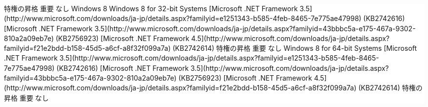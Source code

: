 <td style="border:1px solid black;">
特権の昇格
</td>
<td style="border:1px solid black;">
重要
</td>
<td style="border:1px solid black;">
なし
</td>
</tr>
<tr>
<th colspan="5">
Windows 8
</th>
</tr>
<tr class="alternateRow">
<td style="border:1px solid black;">
Windows 8 for 32-bit Systems
</td>
<td style="border:1px solid black;">
[Microsoft .NET Framework 3.5](http://www.microsoft.com/downloads/ja-jp/details.aspx?familyid=e1251343-b585-4feb-8465-7e775ae47998)  
(KB2742616)  
[Microsoft .NET Framework 3.5](http://www.microsoft.com/downloads/ja-jp/details.aspx?familyid=43bbbc5a-e175-467a-9302-810a2a09eb7e)  
(KB2756923)  
[Microsoft .NET Framework 4.5](http://www.microsoft.com/downloads/ja-jp/details.aspx?familyid=f21e2bdd-b158-45d5-a6cf-a8f32f099a7a)  
(KB2742614)
</td>
<td style="border:1px solid black;">
特権の昇格
</td>
<td style="border:1px solid black;">
重要
</td>
<td style="border:1px solid black;">
なし
</td>
</tr>
<tr>
<td style="border:1px solid black;">
Windows 8 for 64-bit Systems
</td>
<td style="border:1px solid black;">
[Microsoft .NET Framework 3.5](http://www.microsoft.com/downloads/ja-jp/details.aspx?familyid=e1251343-b585-4feb-8465-7e775ae47998)  
(KB2742616)  
[Microsoft .NET Framework 3.5](http://www.microsoft.com/downloads/ja-jp/details.aspx?familyid=43bbbc5a-e175-467a-9302-810a2a09eb7e)  
(KB2756923)  
[Microsoft .NET Framework 4.5](http://www.microsoft.com/downloads/ja-jp/details.aspx?familyid=f21e2bdd-b158-45d5-a6cf-a8f32f099a7a)  
(KB2742614)
</td>
<td style="border:1px solid black;">
特権の昇格
</td>
<td style="border:1px solid black;">
重要
</td>
<td style="border:1px solid black;">
なし
</td>